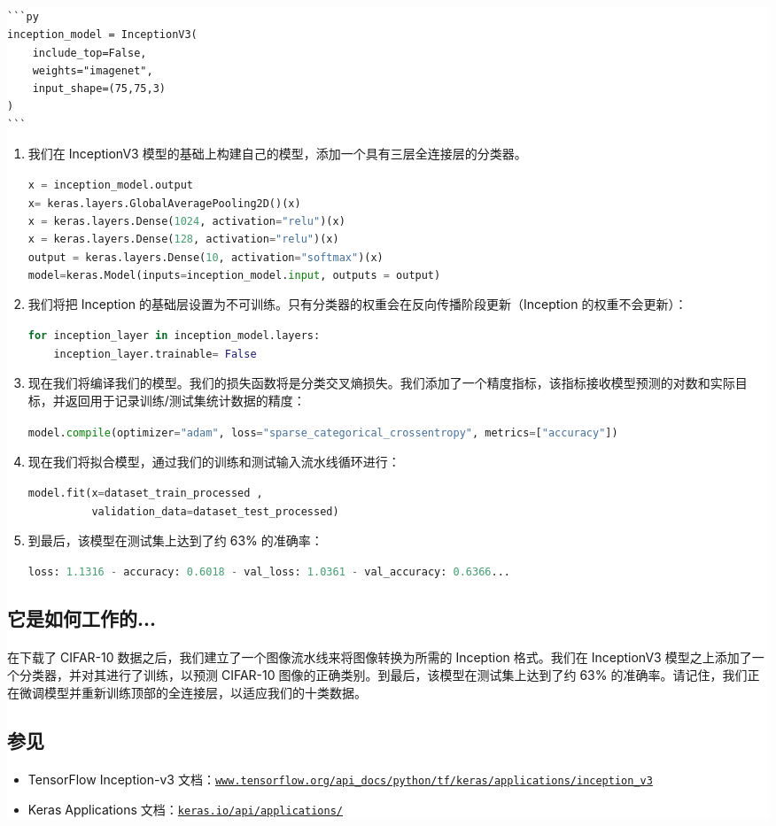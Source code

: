     ```py
    inception_model = InceptionV3(
        include_top=False,
        weights="imagenet",
        input_shape=(75,75,3)
    ) 
    ```

1.  我们在 InceptionV3 模型的基础上构建自己的模型，添加一个具有三层全连接层的分类器。

    ```py
    x = inception_model.output
    x= keras.layers.GlobalAveragePooling2D()(x)
    x = keras.layers.Dense(1024, activation="relu")(x)
    x = keras.layers.Dense(128, activation="relu")(x)
    output = keras.layers.Dense(10, activation="softmax")(x)
    model=keras.Model(inputs=inception_model.input, outputs = output) 
    ```

1.  我们将把 Inception 的基础层设置为不可训练。只有分类器的权重会在反向传播阶段更新（Inception 的权重不会更新）：

    ```py
    for inception_layer in inception_model.layers:
        inception_layer.trainable= False 
    ```

1.  现在我们将编译我们的模型。我们的损失函数将是分类交叉熵损失。我们添加了一个精度指标，该指标接收模型预测的对数和实际目标，并返回用于记录训练/测试集统计数据的精度：

    ```py
    model.compile(optimizer="adam", loss="sparse_categorical_crossentropy", metrics=["accuracy"]) 
    ```

1.  现在我们将拟合模型，通过我们的训练和测试输入流水线循环进行：

    ```py
    model.fit(x=dataset_train_processed , 
              validation_data=dataset_test_processed) 
    ```

1.  到最后，该模型在测试集上达到了约 63% 的准确率：

    ```py
    loss: 1.1316 - accuracy: 0.6018 - val_loss: 1.0361 - val_accuracy: 0.6366... 
    ```

## 它是如何工作的...

在下载了 CIFAR-10 数据之后，我们建立了一个图像流水线来将图像转换为所需的 Inception 格式。我们在 InceptionV3 模型之上添加了一个分类器，并对其进行了训练，以预测 CIFAR-10 图像的正确类别。到最后，该模型在测试集上达到了约 63% 的准确率。请记住，我们正在微调模型并重新训练顶部的全连接层，以适应我们的十类数据。

## 参见

+   TensorFlow Inception-v3 文档：[`www.tensorflow.org/api_docs/python/tf/keras/applications/inception_v3`](https://www.tensorflow.org/api_docs/python/tf/keras/applications/inception_v3)

+   Keras Applications 文档：[`keras.io/api/applications/`](https://keras.io/api/applications/)
